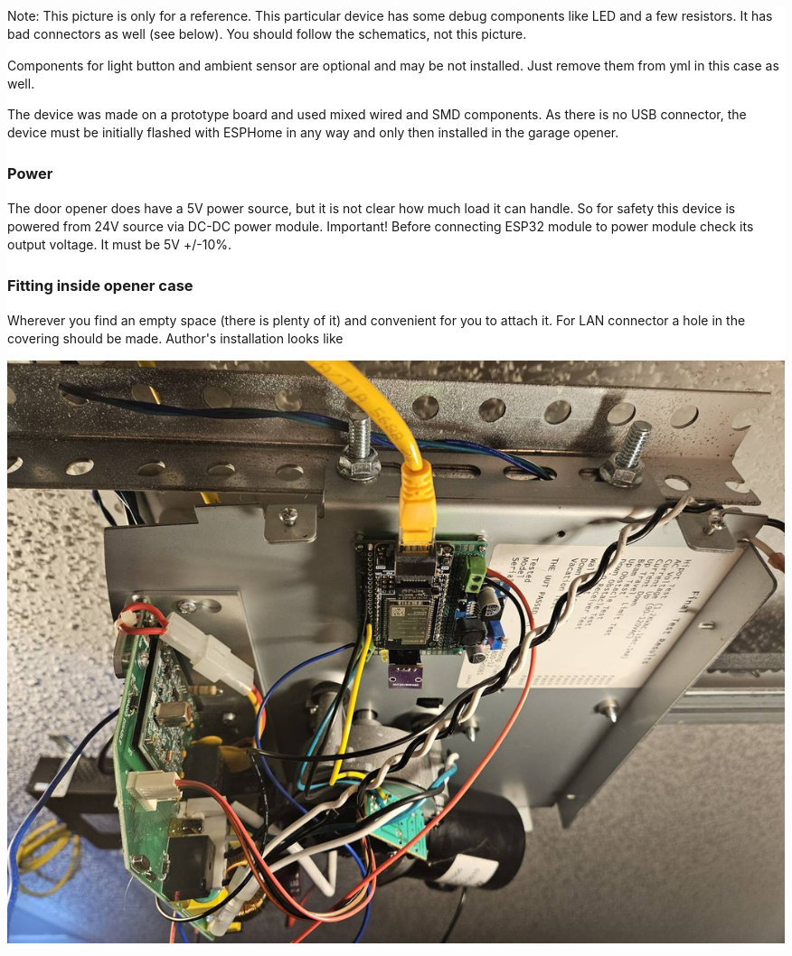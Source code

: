 Note: This picture is only for a reference. This particular device has some debug components 
like LED and a few resistors. It has bad connectors as well (see below). You should follow 
the schematics, not this picture.

Components for light button and ambient sensor are optional and may be not installed. Just 
remove them from yml in this case as well.

The device was made on a prototype board and used mixed wired and SMD components. As there 
is no USB connector, the device must be initially flashed with ESPHome in any way and only 
then installed in the garage opener.

### Power ###

The door opener does have a 5V power source, but it is not clear how much load it can handle.
So for safety this device is powered from 24V source via DC-DC power module. Important! Before
connecting ESP32 module to power module check its output voltage. It must be 5V +/-10%.

### Fitting inside opener case ###

Wherever you find an empty space (there is plenty of it) and convenient for you to attach it.
For LAN connector a hole in the covering should be made. Author's installation looks like

![installation](img/installation_1.jpg)
